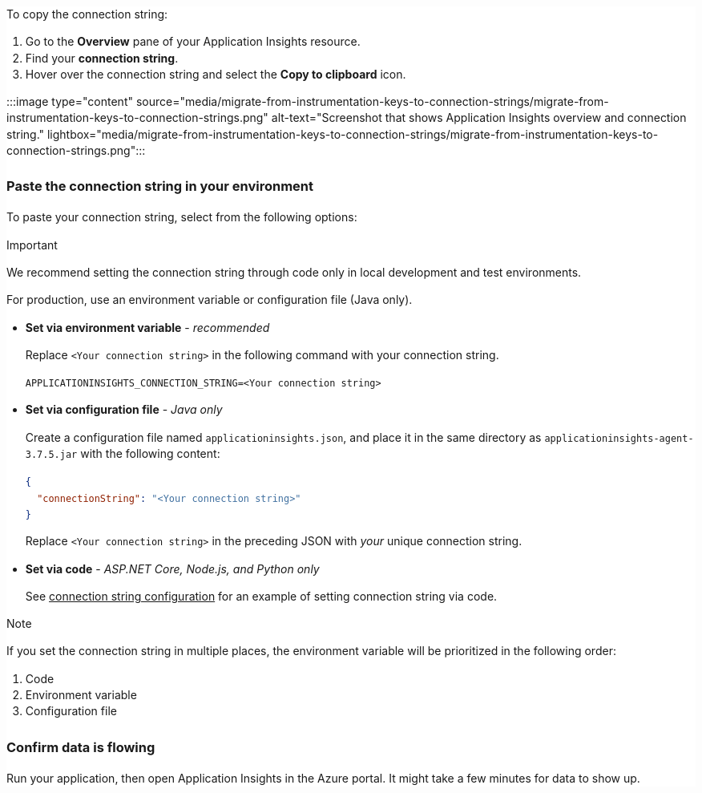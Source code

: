 To copy the connection string:

1. Go to the **Overview** pane of your Application Insights resource.
2. Find your **connection string**.
3. Hover over the connection string and select the **Copy to clipboard** icon.

:::image type="content" source="media/migrate-from-instrumentation-keys-to-connection-strings/migrate-from-instrumentation-keys-to-connection-strings.png" alt-text="Screenshot that shows Application Insights overview and connection string." lightbox="media/migrate-from-instrumentation-keys-to-connection-strings/migrate-from-instrumentation-keys-to-connection-strings.png":::

### Paste the connection string in your environment

To paste your connection string, select from the following options:

> [!IMPORTANT]
> We recommend setting the connection string through code only in local development and test environments.
> 
> For production, use an environment variable or configuration file (Java only).

* **Set via environment variable** - *recommended*

    Replace `<Your connection string>` in the following command with your connection string.
    
    ```console
    APPLICATIONINSIGHTS_CONNECTION_STRING=<Your connection string>
    ```

* **Set via configuration file** - *Java only*
    
    Create a configuration file named `applicationinsights.json`, and place it in the same directory as `applicationinsights-agent-3.7.5.jar` with the following content:
    
    ```json
    {
      "connectionString": "<Your connection string>"
    }
    ```
      
    Replace `<Your connection string>` in the preceding JSON with *your* unique connection string.

* **Set via code** - *ASP.NET Core, Node.js, and Python only*
  
    See [connection string configuration](opentelemetry-configuration.md#connection-string) for an example of setting connection string via code.

> [!NOTE]
> If you set the connection string in multiple places, the environment variable will be prioritized in the following order:
> 1. Code
> 2. Environment variable
> 3. Configuration file

### Confirm data is flowing

Run your application, then open Application Insights in the Azure portal. It might take a few minutes for data to show up.
